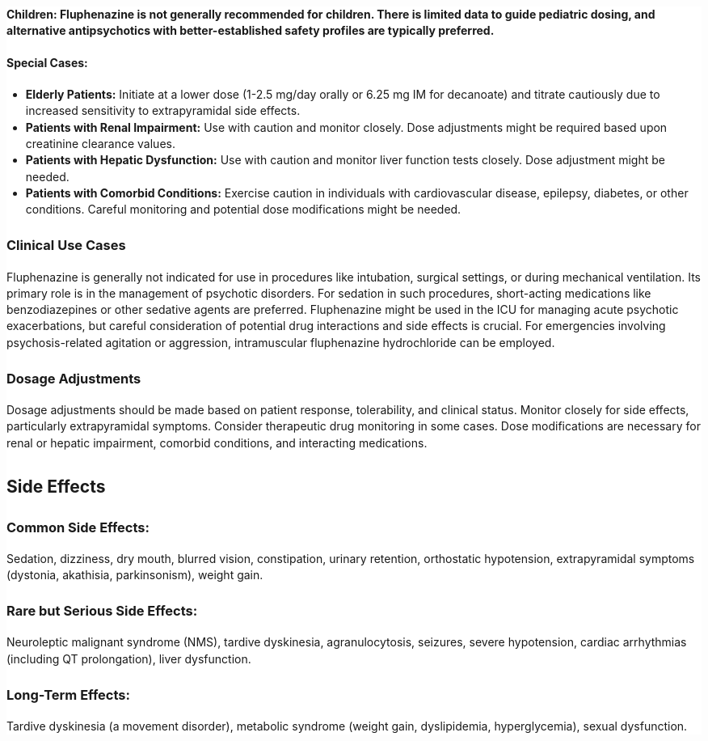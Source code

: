 #### **Children:** Fluphenazine is not generally recommended for children. There is limited data to guide pediatric dosing, and alternative antipsychotics with better-established safety profiles are typically preferred.

#### **Special Cases:**

* **Elderly Patients:** Initiate at a lower dose (1-2.5 mg/day orally or 6.25 mg IM for decanoate) and titrate cautiously due to increased sensitivity to extrapyramidal side effects.
* **Patients with Renal Impairment:** Use with caution and monitor closely.  Dose adjustments might be required based upon creatinine clearance values.
* **Patients with Hepatic Dysfunction:**  Use with caution and monitor liver function tests closely. Dose adjustment might be needed.
* **Patients with Comorbid Conditions:** Exercise caution in individuals with cardiovascular disease, epilepsy, diabetes, or other conditions. Careful monitoring and potential dose modifications might be needed.

### **Clinical Use Cases**

Fluphenazine is generally not indicated for use in procedures like intubation, surgical settings, or during mechanical ventilation.  Its primary role is in the management of psychotic disorders. For sedation in such procedures, short-acting medications like benzodiazepines or other sedative agents are preferred.  Fluphenazine might be used in the ICU for managing acute psychotic exacerbations, but careful consideration of potential drug interactions and side effects is crucial.  For emergencies involving psychosis-related agitation or aggression, intramuscular fluphenazine hydrochloride can be employed.

### **Dosage Adjustments**

Dosage adjustments should be made based on patient response, tolerability, and clinical status. Monitor closely for side effects, particularly extrapyramidal symptoms. Consider therapeutic drug monitoring in some cases. Dose modifications are necessary for renal or hepatic impairment, comorbid conditions, and interacting medications.



## **Side Effects**

### **Common Side Effects:**

Sedation, dizziness, dry mouth, blurred vision, constipation, urinary retention, orthostatic hypotension, extrapyramidal symptoms (dystonia, akathisia, parkinsonism), weight gain.

### **Rare but Serious Side Effects:**

Neuroleptic malignant syndrome (NMS), tardive dyskinesia, agranulocytosis, seizures, severe hypotension, cardiac arrhythmias (including QT prolongation), liver dysfunction.

### **Long-Term Effects:**

Tardive dyskinesia (a movement disorder), metabolic syndrome (weight gain, dyslipidemia, hyperglycemia), sexual dysfunction.
